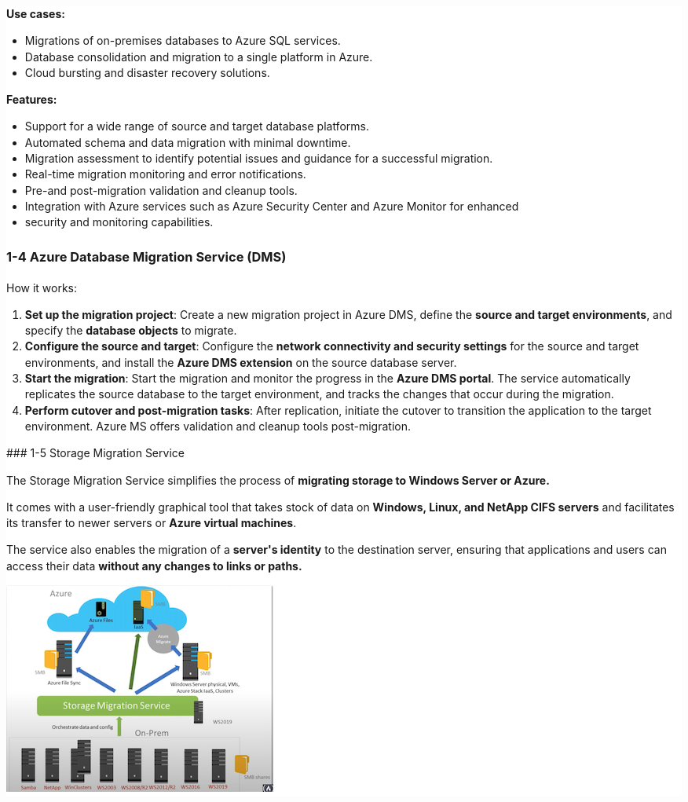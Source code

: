 **Use cases:**

* Migrations of on-premises databases to Azure SQL services.
* Database consolidation and migration to a single platform in Azure.
* Cloud bursting and disaster recovery solutions.

**Features:**

* Support for a wide range of source and target database platforms.
* Automated schema and data migration with minimal downtime.
* Migration assessment to identify potential issues and guidance for a successful migration.
* Real-time migration monitoring and error notifications.
* Pre-and post-migration validation and cleanup tools.
* Integration with Azure services such as Azure Security Center and Azure Monitor for enhanced
* security and monitoring capabilities.


### 1-4 Azure Database Migration Service (DMS)

How it works:

1. **Set up the migration project**: Create a new migration project in Azure DMS, define the **source and target environments**, and specify the **database objects** to migrate.
2. **Configure the source and target**: Configure the **network connectivity and security settings** for the source and target environments, and install the **Azure DMS extension** on the source database server.
3. **Start the migration**: Start the migration and monitor the progress in the **Azure DMS portal**. The service automatically replicates the source database to the target environment, and tracks the changes that occur during the migration.
4. **Perform cutover and post-migration tasks**: After replication, initiate the cutover to transition the application to the target environment. Azure MS offers validation and cleanup tools post-migration.

### 1-5 Storage Migration Service

The Storage Migration Service simplifies the process of **migrating storage to Windows Server or Azure.**

It comes with a user-friendly graphical tool that takes stock of data on **Windows, Linux, and NetApp CIFS servers** and facilitates its transfer to newer servers or **Azure virtual machines**.

The service also enables the migration of a **server's identity** to the destination server, ensuring that applications and users can access their data **without any changes to links or paths.**

![Alt Image Text](../images/az305_11_5.png "Body image")
